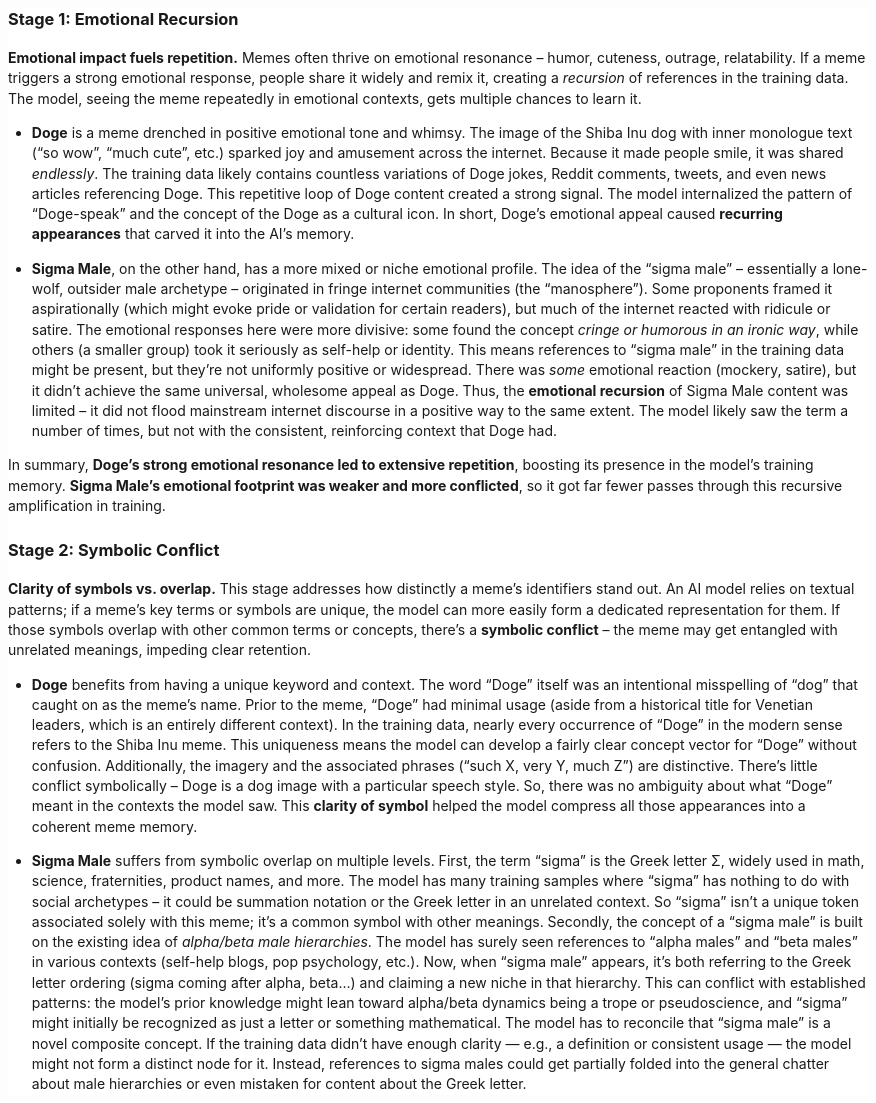 ### Stage 1: Emotional Recursion

**Emotional impact fuels repetition.** Memes often thrive on emotional resonance – humor, cuteness, outrage, relatability. If a meme triggers a strong emotional response, people share it widely and remix it, creating a *recursion* of references in the training data. The model, seeing the meme repeatedly in emotional contexts, gets multiple chances to learn it.

- **Doge** is a meme drenched in positive emotional tone and whimsy. The image of the Shiba Inu dog with inner monologue text (“so wow”, “much cute”, etc.) sparked joy and amusement across the internet. Because it made people smile, it was shared *endlessly*. The training data likely contains countless variations of Doge jokes, Reddit comments, tweets, and even news articles referencing Doge. This repetitive loop of Doge content created a strong signal. The model internalized the pattern of “Doge-speak” and the concept of the Doge as a cultural icon. In short, Doge’s emotional appeal caused **recurring appearances** that carved it into the AI’s memory.

- **Sigma Male**, on the other hand, has a more mixed or niche emotional profile. The idea of the “sigma male” – essentially a lone-wolf, outsider male archetype – originated in fringe internet communities (the “manosphere”). Some proponents framed it aspirationally (which might evoke pride or validation for certain readers), but much of the internet reacted with ridicule or satire. The emotional responses here were more divisive: some found the concept *cringe or humorous in an ironic way*, while others (a smaller group) took it seriously as self-help or identity. This means references to “sigma male” in the training data might be present, but they’re not uniformly positive or widespread. There was *some* emotional reaction (mockery, satire), but it didn’t achieve the same universal, wholesome appeal as Doge. Thus, the **emotional recursion** of Sigma Male content was limited – it did not flood mainstream internet discourse in a positive way to the same extent. The model likely saw the term a number of times, but not with the consistent, reinforcing context that Doge had.

In summary, **Doge’s strong emotional resonance led to extensive repetition**, boosting its presence in the model’s training memory. **Sigma Male’s emotional footprint was weaker and more conflicted**, so it got far fewer passes through this recursive amplification in training.

### Stage 2: Symbolic Conflict

**Clarity of symbols vs. overlap.** This stage addresses how distinctly a meme’s identifiers stand out. An AI model relies on textual patterns; if a meme’s key terms or symbols are unique, the model can more easily form a dedicated representation for them. If those symbols overlap with other common terms or concepts, there’s a **symbolic conflict** – the meme may get entangled with unrelated meanings, impeding clear retention.

- **Doge** benefits from having a unique keyword and context. The word “Doge” itself was an intentional misspelling of “dog” that caught on as the meme’s name. Prior to the meme, “Doge” had minimal usage (aside from a historical title for Venetian leaders, which is an entirely different context). In the training data, nearly every occurrence of “Doge” in the modern sense refers to the Shiba Inu meme. This uniqueness means the model can develop a fairly clear concept vector for “Doge” without confusion. Additionally, the imagery and the associated phrases (“such X, very Y, much Z”) are distinctive. There’s little conflict symbolically – Doge is a dog image with a particular speech style. So, there was no ambiguity about what “Doge” meant in the contexts the model saw. This **clarity of symbol** helped the model compress all those appearances into a coherent meme memory.

- **Sigma Male** suffers from symbolic overlap on multiple levels. First, the term “sigma” is the Greek letter Σ, widely used in math, science, fraternities, product names, and more. The model has many training samples where “sigma” has nothing to do with social archetypes – it could be summation notation or the Greek letter in an unrelated context. So “sigma” isn’t a unique token associated solely with this meme; it’s a common symbol with other meanings. Secondly, the concept of a “sigma male” is built on the existing idea of *alpha/beta male hierarchies*. The model has surely seen references to “alpha males” and “beta males” in various contexts (self-help blogs, pop psychology, etc.). Now, when “sigma male” appears, it’s both referring to the Greek letter ordering (sigma coming after alpha, beta…) and claiming a new niche in that hierarchy. This can conflict with established patterns: the model’s prior knowledge might lean toward alpha/beta dynamics being a trope or pseudoscience, and “sigma” might initially be recognized as just a letter or something mathematical. The model has to reconcile that “sigma male” is a novel composite concept. If the training data didn’t have enough clarity — e.g., a definition or consistent usage — the model might not form a distinct node for it. Instead, references to sigma males could get partially folded into the general chatter about male hierarchies or even mistaken for content about the Greek letter.
